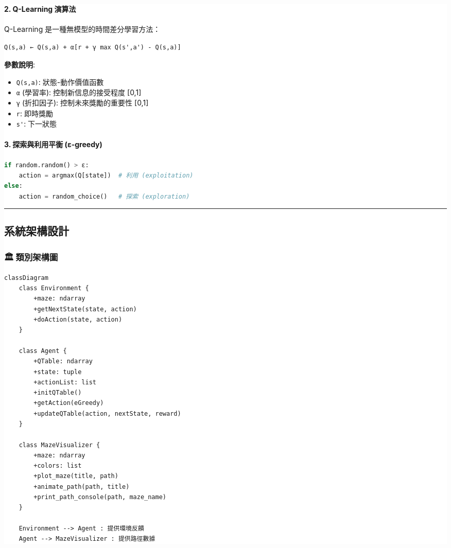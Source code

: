 #### 2. Q-Learning 演算法
Q-Learning 是一種無模型的時間差分學習方法：

```
Q(s,a) ← Q(s,a) + α[r + γ max Q(s',a') - Q(s,a)]
```

**參數說明**:
- `Q(s,a)`: 狀態-動作價值函數
- `α` (學習率): 控制新信息的接受程度 [0,1]
- `γ` (折扣因子): 控制未來獎勵的重要性 [0,1]
- `r`: 即時獎勵
- `s'`: 下一狀態

#### 3. 探索與利用平衡 (ε-greedy)
```python
if random.random() > ε:
    action = argmax(Q[state])  # 利用 (exploitation)
else:
    action = random_choice()   # 探索 (exploration)
```

---

## 系統架構設計

### 🏛️ 類別架構圖

```mermaid
classDiagram
    class Environment {
        +maze: ndarray
        +getNextState(state, action)
        +doAction(state, action)
    }
    
    class Agent {
        +QTable: ndarray
        +state: tuple
        +actionList: list
        +initQTable()
        +getAction(eGreedy)
        +updateQTable(action, nextState, reward)
    }
    
    class MazeVisualizer {
        +maze: ndarray
        +colors: list
        +plot_maze(title, path)
        +animate_path(path, title)
        +print_path_console(path, maze_name)
    }
    
    Environment --> Agent : 提供環境反饋
    Agent --> MazeVisualizer : 提供路徑數據
```
